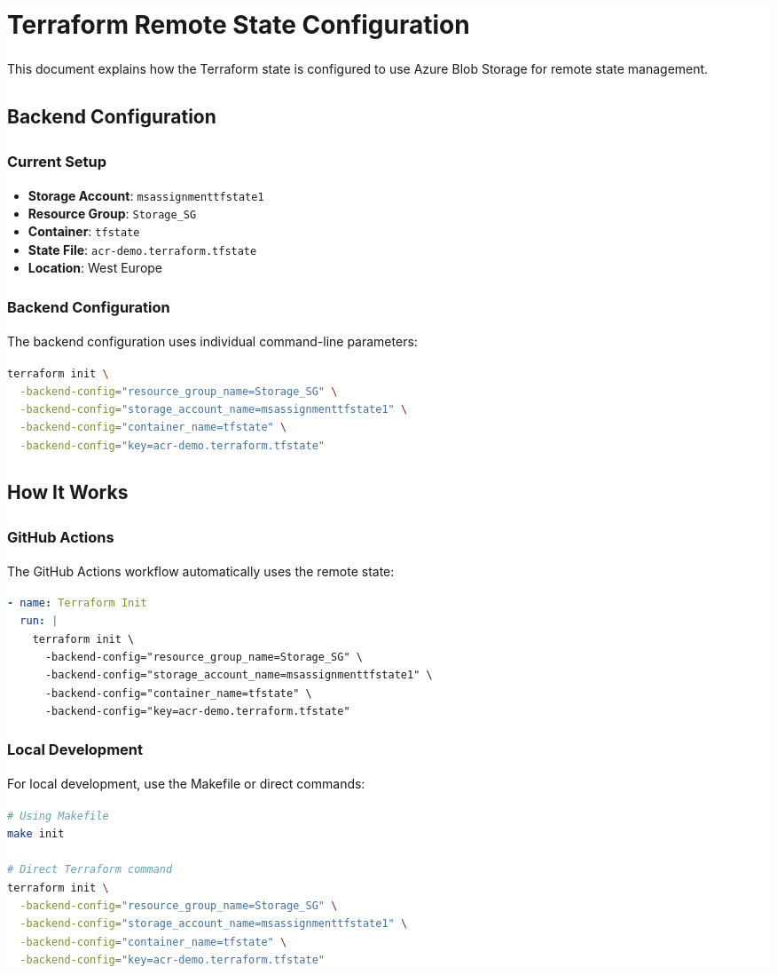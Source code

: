 # Terraform Remote State Configuration

This document explains how the Terraform state is configured to use Azure Blob Storage for remote state management.

## Backend Configuration

### Current Setup
- **Storage Account**: `msassignmenttfstate1`
- **Resource Group**: `Storage_SG`
- **Container**: `tfstate`
- **State File**: `acr-demo.terraform.tfstate`
- **Location**: West Europe

### Backend Configuration
The backend configuration uses individual command-line parameters:

```bash
terraform init \
  -backend-config="resource_group_name=Storage_SG" \
  -backend-config="storage_account_name=msassignmenttfstate1" \
  -backend-config="container_name=tfstate" \
  -backend-config="key=acr-demo.terraform.tfstate"
```

## How It Works

### GitHub Actions
The GitHub Actions workflow automatically uses the remote state:
```yaml
- name: Terraform Init
  run: |
    terraform init \
      -backend-config="resource_group_name=Storage_SG" \
      -backend-config="storage_account_name=msassignmenttfstate1" \
      -backend-config="container_name=tfstate" \
      -backend-config="key=acr-demo.terraform.tfstate"
```

### Local Development
For local development, use the Makefile or direct commands:
```bash
# Using Makefile
make init

# Direct Terraform command
terraform init \
  -backend-config="resource_group_name=Storage_SG" \
  -backend-config="storage_account_name=msassignmenttfstate1" \
  -backend-config="container_name=tfstate" \
  -backend-config="key=acr-demo.terraform.tfstate"
```
